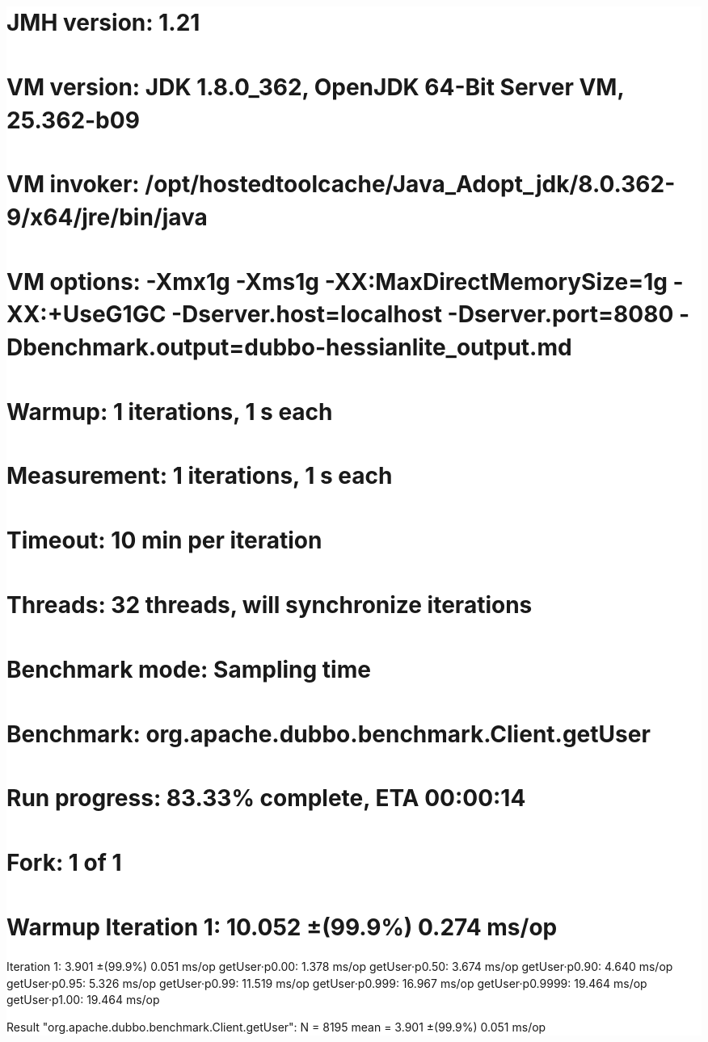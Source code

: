 # JMH version: 1.21
# VM version: JDK 1.8.0_362, OpenJDK 64-Bit Server VM, 25.362-b09
# VM invoker: /opt/hostedtoolcache/Java_Adopt_jdk/8.0.362-9/x64/jre/bin/java
# VM options: -Xmx1g -Xms1g -XX:MaxDirectMemorySize=1g -XX:+UseG1GC -Dserver.host=localhost -Dserver.port=8080 -Dbenchmark.output=dubbo-hessianlite_output.md
# Warmup: 1 iterations, 1 s each
# Measurement: 1 iterations, 1 s each
# Timeout: 10 min per iteration
# Threads: 32 threads, will synchronize iterations
# Benchmark mode: Sampling time
# Benchmark: org.apache.dubbo.benchmark.Client.getUser

# Run progress: 83.33% complete, ETA 00:00:14
# Fork: 1 of 1
# Warmup Iteration   1: 10.052 ±(99.9%) 0.274 ms/op
Iteration   1: 3.901 ±(99.9%) 0.051 ms/op
                 getUser·p0.00:   1.378 ms/op
                 getUser·p0.50:   3.674 ms/op
                 getUser·p0.90:   4.640 ms/op
                 getUser·p0.95:   5.326 ms/op
                 getUser·p0.99:   11.519 ms/op
                 getUser·p0.999:  16.967 ms/op
                 getUser·p0.9999: 19.464 ms/op
                 getUser·p1.00:   19.464 ms/op



Result "org.apache.dubbo.benchmark.Client.getUser":
  N = 8195
  mean =      3.901 ±(99.9%) 0.051 ms/op

